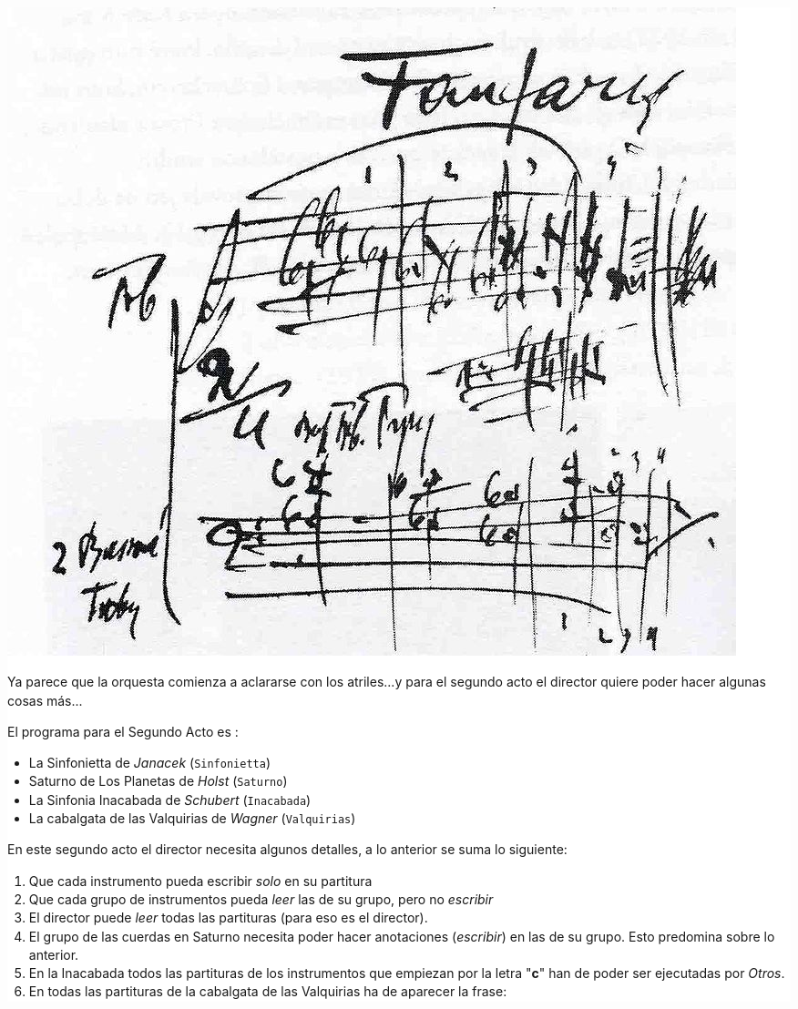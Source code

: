 ![Sinfonietta](UnaNocheEnLaOpera/sinfonietta.jpg)

Ya parece que la orquesta comienza a aclararse con los atriles...y para el segundo acto el director quiere poder hacer algunas cosas más...

El programa para el Segundo Acto es :

* La Sinfonietta de *Janacek* (`Sinfonietta`)
* Saturno de Los Planetas de *Holst* (`Saturno`)
* La Sinfonia Inacabada de *Schubert* (`Inacabada`)
* La cabalgata de las Valquirias de *Wagner* (`Valquirias`)

En este segundo acto el director necesita algunos detalles, a lo anterior se suma lo siguiente:

 1. Que cada instrumento pueda escribir *solo* en su partitura
 2. Que cada grupo de instrumentos pueda *leer* las de su grupo, pero no *escribir*
 3. El director puede *leer* todas las partituras (para eso es el director).
 4. El grupo de las cuerdas en Saturno necesita poder hacer anotaciones (*escribir*) en las de su grupo. Esto predomina sobre lo anterior.
 5. En la Inacabada todos las partituras de los instrumentos que empiezan por la letra "**c**" han de poder ser ejecutadas por *Otros*.
 6. En todas las partituras de la cabalgata de las Valquirias ha de aparecer la frase:

